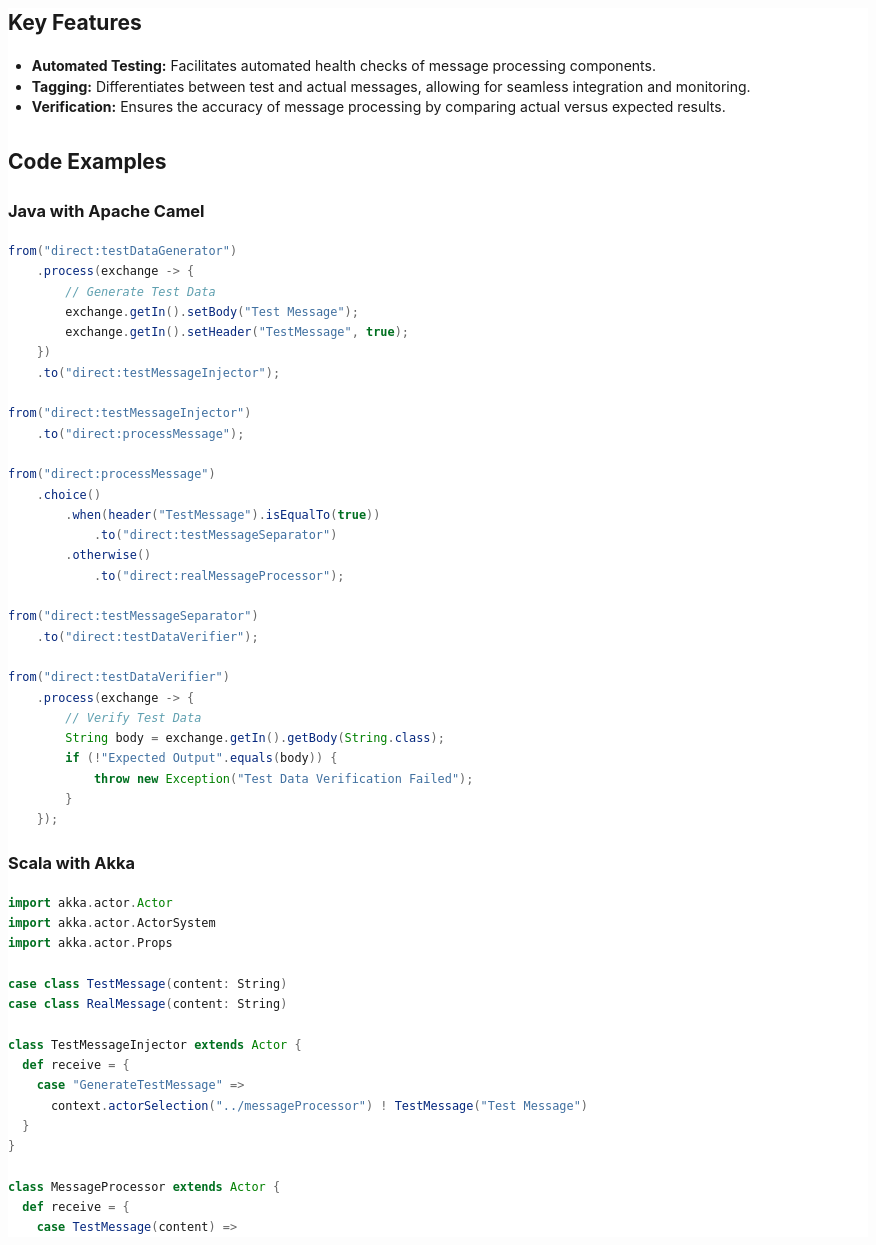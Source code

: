 ## Key Features
- **Automated Testing:** Facilitates automated health checks of message processing components.
- **Tagging:** Differentiates between test and actual messages, allowing for seamless integration and monitoring.
- **Verification:** Ensures the accuracy of message processing by comparing actual versus expected results.

## Code Examples

### Java with Apache Camel

```java
from("direct:testDataGenerator")
    .process(exchange -> {
        // Generate Test Data
        exchange.getIn().setBody("Test Message");
        exchange.getIn().setHeader("TestMessage", true);
    })
    .to("direct:testMessageInjector");

from("direct:testMessageInjector")
    .to("direct:processMessage");

from("direct:processMessage")
    .choice()
        .when(header("TestMessage").isEqualTo(true))
            .to("direct:testMessageSeparator")
        .otherwise()
            .to("direct:realMessageProcessor");

from("direct:testMessageSeparator")
    .to("direct:testDataVerifier");

from("direct:testDataVerifier")
    .process(exchange -> {
        // Verify Test Data
        String body = exchange.getIn().getBody(String.class);
        if (!"Expected Output".equals(body)) {
            throw new Exception("Test Data Verification Failed");
        }
    });
```

### Scala with Akka

```scala
import akka.actor.Actor
import akka.actor.ActorSystem
import akka.actor.Props

case class TestMessage(content: String)
case class RealMessage(content: String)

class TestMessageInjector extends Actor {
  def receive = {
    case "GenerateTestMessage" =>
      context.actorSelection("../messageProcessor") ! TestMessage("Test Message")
  }
}

class MessageProcessor extends Actor {
  def receive = {
    case TestMessage(content) =>
```